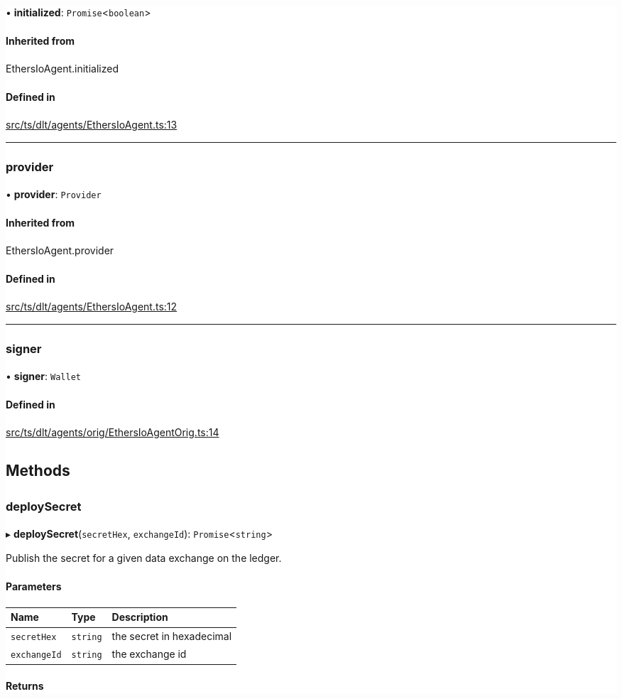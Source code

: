 • **initialized**: `Promise`<`boolean`\>

#### Inherited from

EthersIoAgent.initialized

#### Defined in

[src/ts/dlt/agents/EthersIoAgent.ts:13](https://gitlab.com/i3-market/code/wp3/t3.2/conflict-resolution/non-repudiation-library/-/blob/5ef7b2e/src/ts/dlt/agents/EthersIoAgent.ts#L13)

___

### provider

• **provider**: `Provider`

#### Inherited from

EthersIoAgent.provider

#### Defined in

[src/ts/dlt/agents/EthersIoAgent.ts:12](https://gitlab.com/i3-market/code/wp3/t3.2/conflict-resolution/non-repudiation-library/-/blob/5ef7b2e/src/ts/dlt/agents/EthersIoAgent.ts#L12)

___

### signer

• **signer**: `Wallet`

#### Defined in

[src/ts/dlt/agents/orig/EthersIoAgentOrig.ts:14](https://gitlab.com/i3-market/code/wp3/t3.2/conflict-resolution/non-repudiation-library/-/blob/5ef7b2e/src/ts/dlt/agents/orig/EthersIoAgentOrig.ts#L14)

## Methods

### deploySecret

▸ **deploySecret**(`secretHex`, `exchangeId`): `Promise`<`string`\>

Publish the secret for a given data exchange on the ledger.

#### Parameters

| Name | Type | Description |
| :------ | :------ | :------ |
| `secretHex` | `string` | the secret in hexadecimal |
| `exchangeId` | `string` | the exchange id |

#### Returns

